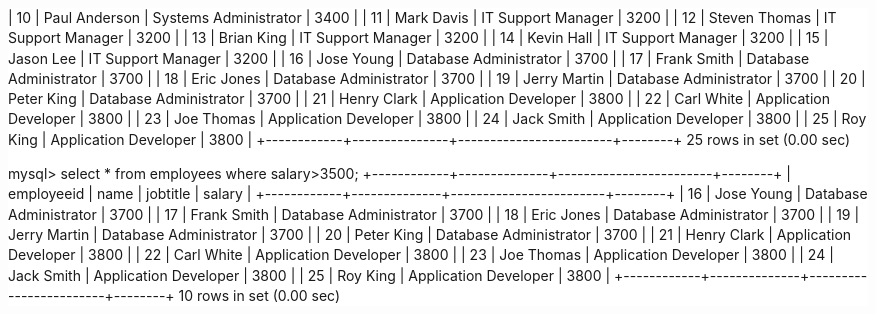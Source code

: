 |         10 | Paul Anderson | Systems Administrator  |   3400 |
|         11 | Mark Davis    | IT Support Manager     |   3200 |
|         12 | Steven Thomas | IT Support Manager     |   3200 |
|         13 | Brian King    | IT Support Manager     |   3200 |
|         14 | Kevin Hall    | IT Support Manager     |   3200 |
|         15 | Jason Lee     | IT Support Manager     |   3200 |
|         16 | Jose Young    | Database Administrator |   3700 |
|         17 | Frank Smith   | Database Administrator |   3700 |
|         18 | Eric Jones    | Database Administrator |   3700 |
|         19 | Jerry Martin  | Database Administrator |   3700 |
|         20 | Peter King    | Database Administrator |   3700 |
|         21 | Henry Clark   | Application Developer  |   3800 |
|         22 | Carl White    | Application Developer  |   3800 |
|         23 | Joe Thomas    | Application Developer  |   3800 |
|         24 | Jack Smith    | Application Developer  |   3800 |
|         25 | Roy King      | Application Developer  |   3800 |
+------------+---------------+------------------------+--------+
25 rows in set (0.00 sec)

mysql> select * from employees where salary>3500;
+------------+--------------+------------------------+--------+
| employeeid | name         | jobtitle               | salary |
+------------+--------------+------------------------+--------+
|         16 | Jose Young   | Database Administrator |   3700 |
|         17 | Frank Smith  | Database Administrator |   3700 |
|         18 | Eric Jones   | Database Administrator |   3700 |
|         19 | Jerry Martin | Database Administrator |   3700 |
|         20 | Peter King   | Database Administrator |   3700 |
|         21 | Henry Clark  | Application Developer  |   3800 |
|         22 | Carl White   | Application Developer  |   3800 |
|         23 | Joe Thomas   | Application Developer  |   3800 |
|         24 | Jack Smith   | Application Developer  |   3800 |
|         25 | Roy King     | Application Developer  |   3800 |
+------------+--------------+------------------------+--------+
10 rows in set (0.00 sec)
